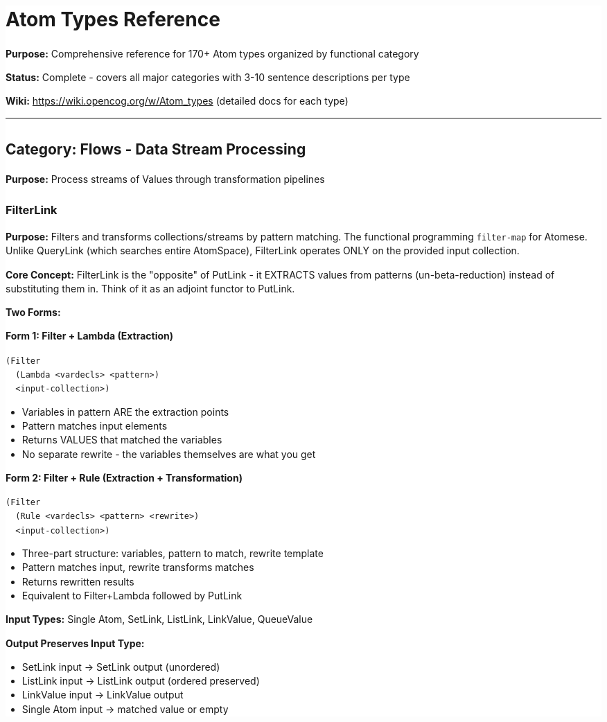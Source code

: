 # Atom Types Reference

**Purpose:** Comprehensive reference for 170+ Atom types organized by functional category

**Status:** Complete - covers all major categories with 3-10 sentence descriptions per type

**Wiki:** https://wiki.opencog.org/w/Atom_types (detailed docs for each type)

---

## Category: Flows - Data Stream Processing

**Purpose:** Process streams of Values through transformation pipelines

### FilterLink

**Purpose:** Filters and transforms collections/streams by pattern matching. The functional programming `filter-map` for Atomese. Unlike QueryLink (which searches entire AtomSpace), FilterLink operates ONLY on the provided input collection.

**Core Concept:** FilterLink is the "opposite" of PutLink - it EXTRACTS values from patterns (un-beta-reduction) instead of substituting them in. Think of it as an adjoint functor to PutLink.

**Two Forms:**

**Form 1: Filter + Lambda (Extraction)**
```scheme
(Filter
  (Lambda <vardecls> <pattern>)
  <input-collection>)
```
- Variables in pattern ARE the extraction points
- Pattern matches input elements
- Returns VALUES that matched the variables
- No separate rewrite - the variables themselves are what you get

**Form 2: Filter + Rule (Extraction + Transformation)**
```scheme
(Filter
  (Rule <vardecls> <pattern> <rewrite>)
  <input-collection>)
```
- Three-part structure: variables, pattern to match, rewrite template
- Pattern matches input, rewrite transforms matches
- Returns rewritten results
- Equivalent to Filter+Lambda followed by PutLink

**Input Types:** Single Atom, SetLink, ListLink, LinkValue, QueueValue

**Output Preserves Input Type:**
- SetLink input → SetLink output (unordered)
- ListLink input → ListLink output (ordered preserved)
- LinkValue input → LinkValue output
- Single Atom input → matched value or empty
